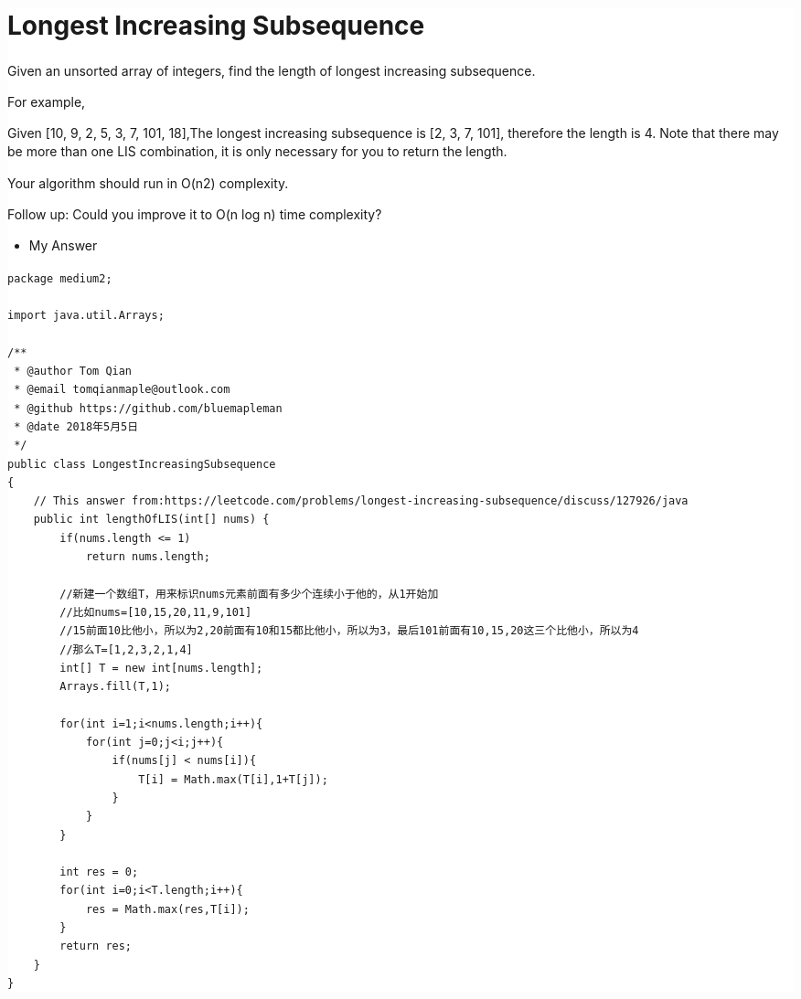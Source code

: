 # Longest Increasing Subsequence

Given an unsorted array of integers, find the length of longest increasing subsequence.

For example,

Given [10, 9, 2, 5, 3, 7, 101, 18],The longest increasing subsequence is [2, 3, 7, 101], therefore the length is 4. Note that there may be more than one LIS combination, it is only necessary for you to return the length.

Your algorithm should run in O(n2) complexity.

Follow up: Could you improve it to O(n log n) time complexity?

- My Answer
```
package medium2;

import java.util.Arrays;

/**
 * @author Tom Qian
 * @email tomqianmaple@outlook.com
 * @github https://github.com/bluemapleman
 * @date 2018年5月5日
 */
public class LongestIncreasingSubsequence
{
    // This answer from:https://leetcode.com/problems/longest-increasing-subsequence/discuss/127926/java
    public int lengthOfLIS(int[] nums) {
        if(nums.length <= 1)
            return nums.length;
        
        //新建一个数组T，用来标识nums元素前面有多少个连续小于他的，从1开始加
        //比如nums=[10,15,20,11,9,101] 
        //15前面10比他小，所以为2,20前面有10和15都比他小，所以为3，最后101前面有10,15,20这三个比他小，所以为4
        //那么T=[1,2,3,2,1,4]
        int[] T = new int[nums.length];
        Arrays.fill(T,1);
        
        for(int i=1;i<nums.length;i++){
            for(int j=0;j<i;j++){
                if(nums[j] < nums[i]){
                    T[i] = Math.max(T[i],1+T[j]);
                }
            }
        }
        
        int res = 0;
        for(int i=0;i<T.length;i++){
            res = Math.max(res,T[i]);
        }
        return res;
    }
}
```
